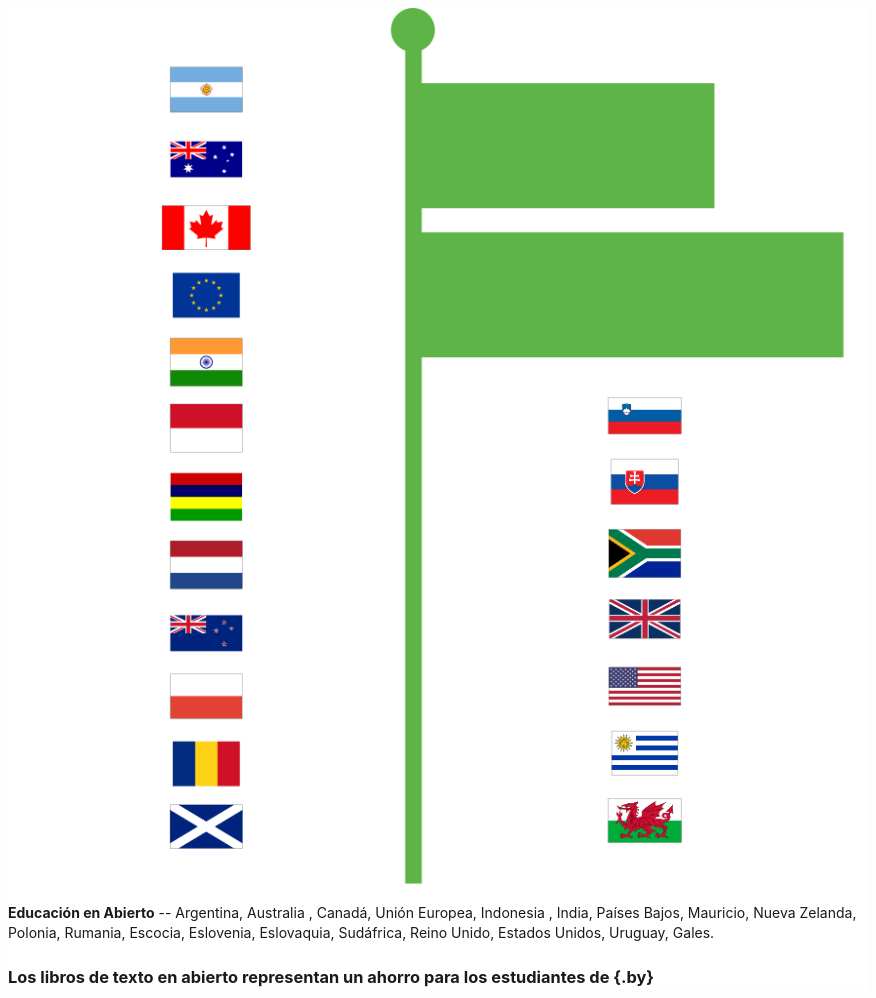 <img src="img/oer-2-translated.svg" class="sotc-image" alt="Educación en Abierto -- Argentina, Australia , Canadá, Unión Europea, Indonesia , India, Países Bajos, Mauricio, Nueva Zelanda, Polonia, Rumania, Escocia, Eslovenia, Eslovaquia, Sudáfrica, Reino Unido, Estados Unidos, Uruguay, Gales." />

**Educación en Abierto** -- Argentina, Australia , Canadá, Unión Europea, Indonesia , India, Países Bajos, Mauricio, Nueva Zelanda, Polonia, Rumania, Escocia, Eslovenia, Eslovaquia, Sudáfrica, Reino Unido, Estados Unidos, Uruguay, Gales.

### Los libros de texto en abierto representan un ahorro para los estudiantes de {.by}
